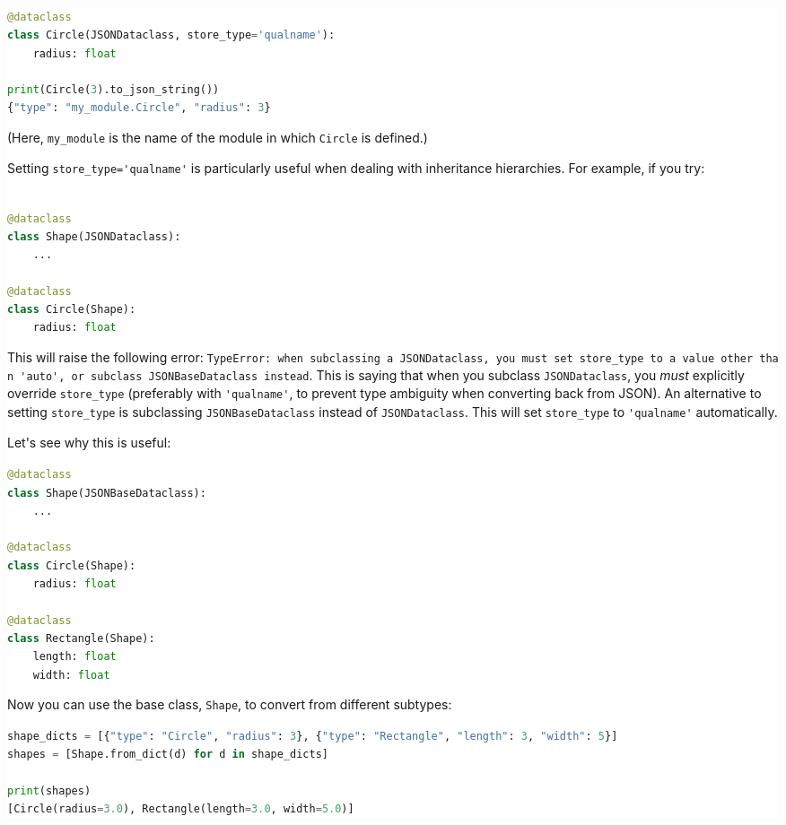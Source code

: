 ```python
@dataclass
class Circle(JSONDataclass, store_type='qualname'):
    radius: float

print(Circle(3).to_json_string())
{"type": "my_module.Circle", "radius": 3}
```

(Here, `my_module` is the name of the module in which `Circle` is defined.)

Setting `store_type='qualname'` is particularly useful when dealing with inheritance hierarchies. For example, if you try:

```python

@dataclass
class Shape(JSONDataclass):
    ...

@dataclass
class Circle(Shape):
    radius: float
```

This will raise the following error: `TypeError: when subclassing a JSONDataclass, you must set store_type to a value other than 'auto', or subclass JSONBaseDataclass instead`. This is saying that when you subclass `JSONDataclass`, you _must_ explicitly override `store_type` (preferably with `'qualname'`, to prevent type ambiguity when converting back from JSON). An alternative to setting `store_type` is subclassing `JSONBaseDataclass` instead of `JSONDataclass`. This will set `store_type` to `'qualname'` automatically.

Let's see why this is useful:

```python
@dataclass
class Shape(JSONBaseDataclass):
    ...

@dataclass
class Circle(Shape):
    radius: float

@dataclass
class Rectangle(Shape):
    length: float
    width: float
```

Now you can use the base class, `Shape`, to convert from different subtypes:

```python
shape_dicts = [{"type": "Circle", "radius": 3}, {"type": "Rectangle", "length": 3, "width": 5}]
shapes = [Shape.from_dict(d) for d in shape_dicts]

print(shapes)
[Circle(radius=3.0), Rectangle(length=3.0, width=5.0)]
```
